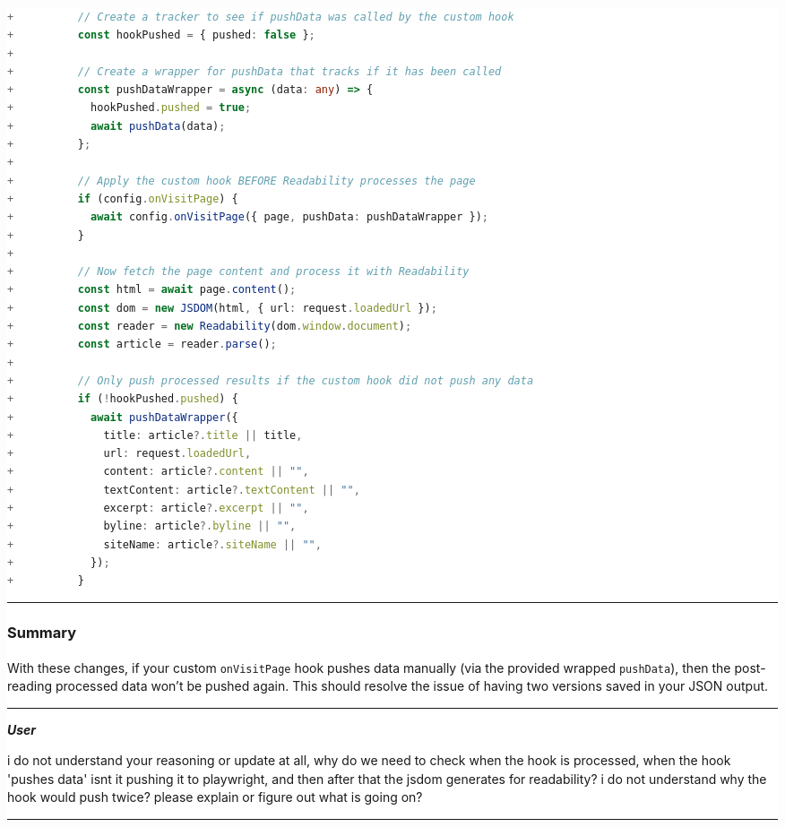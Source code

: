 ```diff:src/core.ts
+          // Create a tracker to see if pushData was called by the custom hook
+          const hookPushed = { pushed: false };
+
+          // Create a wrapper for pushData that tracks if it has been called
+          const pushDataWrapper = async (data: any) => {
+            hookPushed.pushed = true;
+            await pushData(data);
+          };
+
+          // Apply the custom hook BEFORE Readability processes the page
+          if (config.onVisitPage) {
+            await config.onVisitPage({ page, pushData: pushDataWrapper });
+          }
+
+          // Now fetch the page content and process it with Readability
+          const html = await page.content();
+          const dom = new JSDOM(html, { url: request.loadedUrl });
+          const reader = new Readability(dom.window.document);
+          const article = reader.parse();
+
+          // Only push processed results if the custom hook did not push any data
+          if (!hookPushed.pushed) {
+            await pushDataWrapper({
+              title: article?.title || title,
+              url: request.loadedUrl,
+              content: article?.content || "",
+              textContent: article?.textContent || "",
+              excerpt: article?.excerpt || "",
+              byline: article?.byline || "",
+              siteName: article?.siteName || "",
+            });
+          }
```

---

### **Summary**

With these changes, if your custom `onVisitPage` hook pushes data manually (via the provided wrapped `pushData`), then the post-reading processed data won’t be pushed again. This should resolve the issue of having two versions saved in your JSON output.

---

_**User**_

i do not understand your reasoning or update at all, why do we need to check when the hook is processed, when the hook 'pushes data' isnt it pushing it to playwright, and then after that the jsdom generates for readability? i do not understand why the hook would push twice? please explain or figure out what is going on?

---
